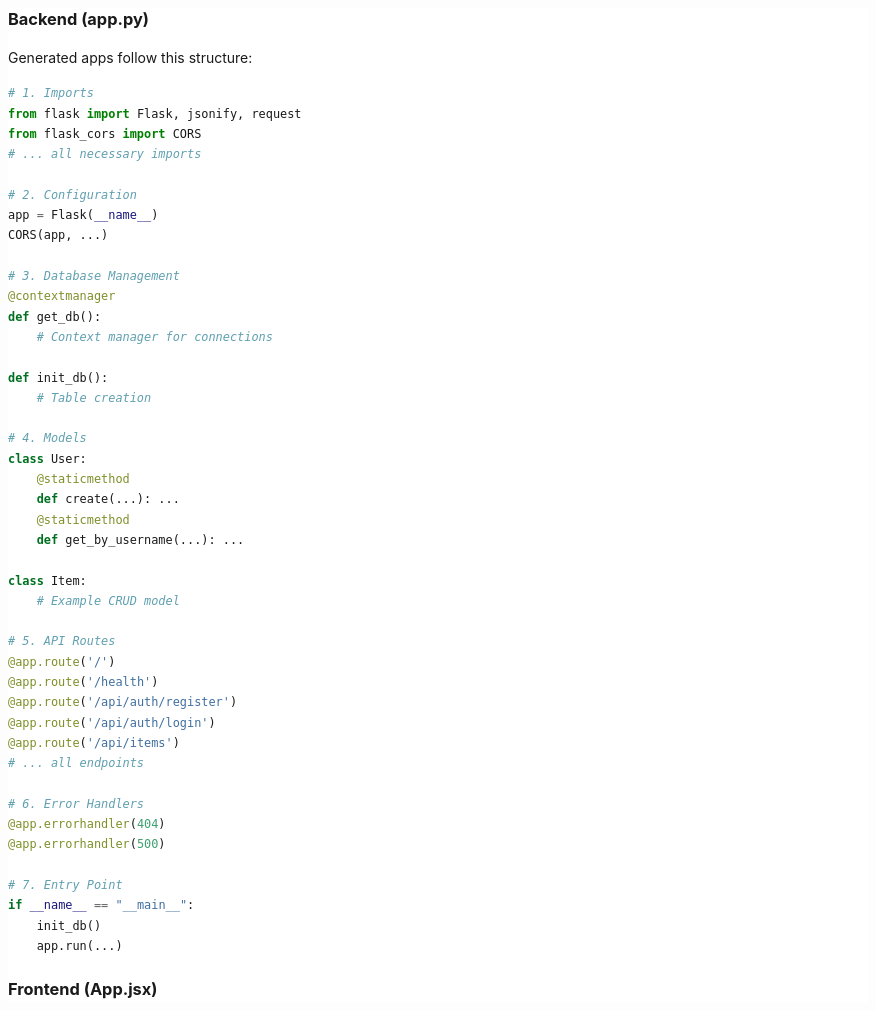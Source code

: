 ### Backend (app.py)

Generated apps follow this structure:

```python
# 1. Imports
from flask import Flask, jsonify, request
from flask_cors import CORS
# ... all necessary imports

# 2. Configuration
app = Flask(__name__)
CORS(app, ...)

# 3. Database Management
@contextmanager
def get_db():
    # Context manager for connections

def init_db():
    # Table creation

# 4. Models
class User:
    @staticmethod
    def create(...): ...
    @staticmethod
    def get_by_username(...): ...

class Item:
    # Example CRUD model

# 5. API Routes
@app.route('/')
@app.route('/health')
@app.route('/api/auth/register')
@app.route('/api/auth/login')
@app.route('/api/items')
# ... all endpoints

# 6. Error Handlers
@app.errorhandler(404)
@app.errorhandler(500)

# 7. Entry Point
if __name__ == "__main__":
    init_db()
    app.run(...)
```

### Frontend (App.jsx)
